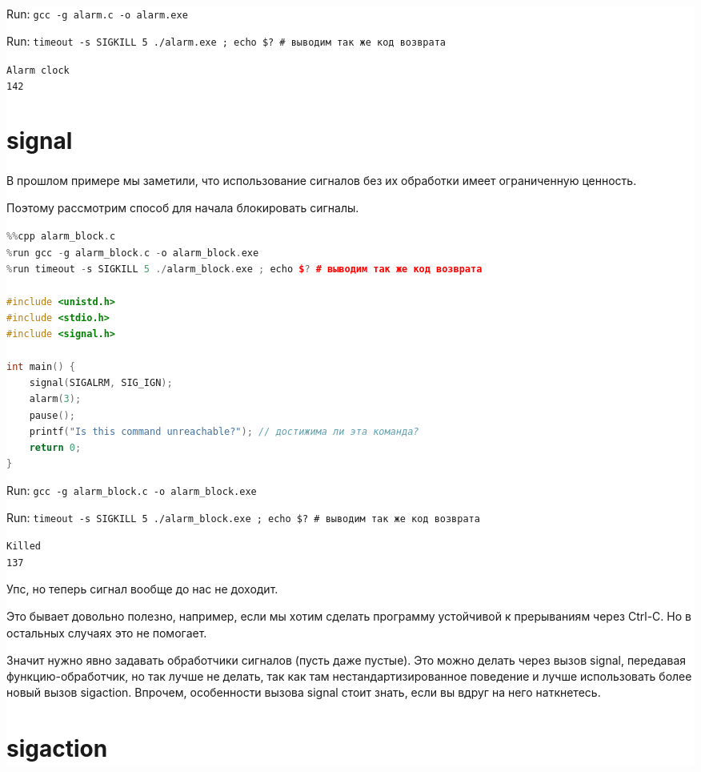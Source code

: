 
Run: `gcc -g alarm.c -o alarm.exe`



Run: `timeout -s SIGKILL 5 ./alarm.exe ; echo $? # выводим так же код возврата`


    Alarm clock
    142


# signal
В прошлом примере мы заметили, что использование сигналов без их обработки имеет ограниченную ценность. 

Поэтому рассмотрим способ для начала блокировать сигналы.


```cpp
%%cpp alarm_block.c
%run gcc -g alarm_block.c -o alarm_block.exe
%run timeout -s SIGKILL 5 ./alarm_block.exe ; echo $? # выводим так же код возврата

#include <unistd.h>
#include <stdio.h>
#include <signal.h>

int main() {
    signal(SIGALRM, SIG_IGN);
    alarm(3);
    pause();
    printf("Is this command unreachable?"); // достижима ли эта команда?
    return 0;
}
```


Run: `gcc -g alarm_block.c -o alarm_block.exe`



Run: `timeout -s SIGKILL 5 ./alarm_block.exe ; echo $? # выводим так же код возврата`


    Killed
    137


Упс, но теперь сигнал вообще до нас не доходит.

Это бывает довольно полезно, например, если мы хотим сделать программу устойчивой к прерываниям через Ctrl-C. Но в остальных случаях это не помогает.

Значит нужно явно задавать обработчики сигналов (пусть даже пустые). Это можно делать через вызов signal, передавая функцию-обработчик, но так лучше не делать, так как там нестандартизированное поведение и лучше использовать более новый вызов sigaction. Впрочем, особенности вызова signal стоит знать, если вы вдруг на него наткнетесь.

# sigaction
